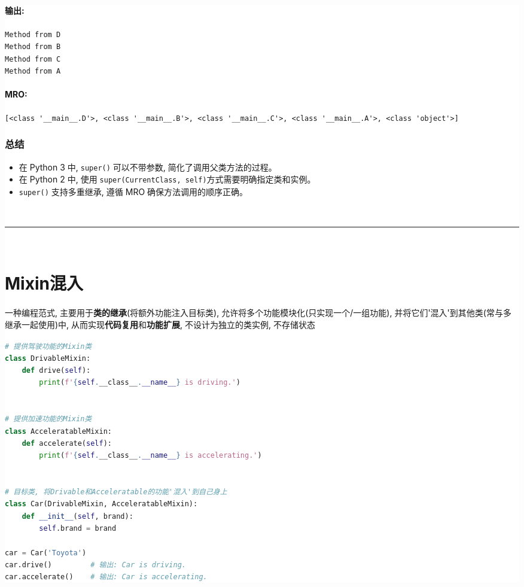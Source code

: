 #### 输出: 

```
Method from D
Method from B
Method from C
Method from A
```

#### MRO: 

```
[<class '__main__.D'>, <class '__main__.B'>, <class '__main__.C'>, <class '__main__.A'>, <class 'object'>]
```

### 总结

- 在 Python 3 中, `super()`​ 可以不带参数, 简化了调用父类方法的过程。
- 在 Python 2 中, 使用 `super(CurrentClass, self)`​ 方式需要明确指定类和实例。
- `super()`​ 支持多重继承, 遵循 MRO 确保方法调用的顺序正确。

‍

---

‍

# Mixin混入

一种编程范式, 主要用于**类的继承**(将额外功能注入目标类), 允许将多个功能模块化(只实现一个/一组功能), 并将它们'混入'到其他类(常与多继承一起使用)中, 从而实现**代码复用**和**功能扩展**, 不设计为独立的类实例, 不存储状态

```python
# 提供驾驶功能的Mixin类
class DrivableMixin:
    def drive(self):
        print(f'{self.__class__.__name__} is driving.')


# 提供加速功能的Mixin类
class AcceleratableMixin:
    def accelerate(self):
        print(f'{self.__class__.__name__} is accelerating.')


# 目标类, 将Drivable和Acceleratable的功能'混入'到自己身上
class Car(DrivableMixin, AcceleratableMixin):
    def __init__(self, brand):
        self.brand = brand

car = Car('Toyota')
car.drive()         # 输出: Car is driving.
car.accelerate()    # 输出: Car is accelerating.
```
